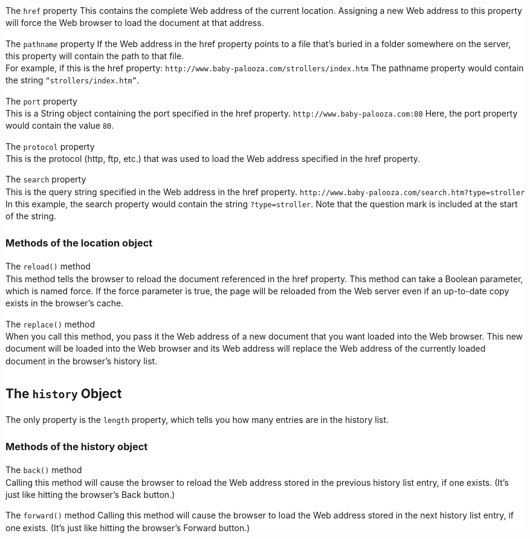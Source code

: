 The `href` property
This contains the complete Web address of the current location. Assigning a new
Web address to this property will force the Web browser to load the document at
that address.

The `pathname` property
If the Web address in the href property points to a file that’s buried in a folder
somewhere on the server, this property will contain the path to that file.  
For example, if this is the href property:
`http://www.baby-palooza.com/strollers/index.htm`
The pathname property would contain the string `“strollers/index.htm”`.

The `port` property  
This is a String object containing the port specified in the href property.
`http://www.baby-palooza.com:80`
Here, the port property would contain the value `80`.

The `protocol` property   
This is the protocol (http, ftp, etc.) that was used to load the Web address specified in the href property.

The `search` property  
This is the query string specified in the Web address in the href property.
`http://www.baby-palooza.com/search.htm?type=stroller`  
In this example, the search property would contain the string
`?type=stroller`. Note that the question mark is included at the start of the
string.

### Methods of the location object

The `reload()` method  
This method tells the browser to reload the document referenced in the href
property. This method can take a Boolean parameter, which is named force. If the
force parameter is true, the page will be reloaded from the Web server even if an
up-to-date copy exists in the browser’s cache.

The `replace()` method  
When you call this method, you pass it the Web address of a new document that
you want loaded into the Web browser. This new document will be loaded into the
Web browser and its Web address will replace the Web address of the currently
loaded document in the browser’s history list.

## The `history` Object
The only property is the `length` property, which tells you how many entries are in the history list.

### Methods of the history object
The `back()` method  
Calling this method will cause the browser to reload the Web address stored in the
previous history list entry, if one exists. (It’s just like hitting the browser’s Back
button.)

The `forward()` method
Calling this method will cause the browser to load the Web address stored in the
next history list entry, if one exists. (It’s just like hitting the browser’s Forward
button.)
